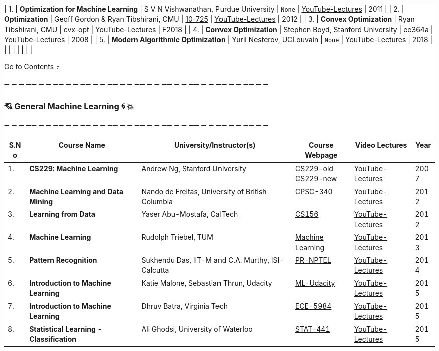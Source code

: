 | 1.   | **Optimization for Machine Learning** | S V N Vishwanathan, Purdue University | `None`                                                       | [YouTube-Lectures](https://www.youtube.com/playlist?list=PL09B0E8AFC69BE108) | 2011  |
| 2.   | **Optimization**                      | Geoff Gordon & Ryan Tibshirani, CMU   | [10-725](https://www.cs.cmu.edu/~ggordon/10725-F12/)         | [YouTube-Lectures](https://www.youtube.com/playlist?list=PL7y-1rk2cCsDOv91McLOnV4kExFfTB7dU) | 2012  |
| 3.   | **Convex Optimization**               | Ryan Tibshirani, CMU                  | [cvx-opt](https://www.stat.cmu.edu/~ryantibs/convexopt/)     | [YouTube-Lectures](https://www.youtube.com/playlist?list=PLpIxOj-HnDsMM7BCNGC3hPFU3DfCWfVIw) | F2018 |
| 4.   | **Convex Optimization**               | Stephen Boyd, Stanford University     | [ee364a](http://web.stanford.edu/class/ee364a/lectures.html) | [YouTube-Lectures](https://www.youtube.com/playlist?list=PL3940DD956CDF0622) | 2008  |
| 5.   | **Modern Algorithmic Optimization**   | Yurii Nesterov, UCLouvain             | `None`                                                       | [YouTube-Lectures](https://www.youtube.com/playlist?list=PLEqoHzpnmTfAoUDqnmMly-KgyJ6ZM_axf) | 2018  |
|      |                                       |                                       |                                                              |                                                              |       |

[Go to Contents :arrow_heading_up:](https://github.com/kmario23/deep-learning-drizzle#contents) 

:heavy_minus_sign: :heavy_minus_sign: :heavy_minus_sign: :heavy_minus_sign::heavy_minus_sign: :heavy_minus_sign: :heavy_minus_sign: :heavy_minus_sign::heavy_minus_sign: :heavy_minus_sign: :heavy_minus_sign: :heavy_minus_sign::heavy_minus_sign: :heavy_minus_sign: :heavy_minus_sign: :heavy_minus_sign::heavy_minus_sign: :heavy_minus_sign: :heavy_minus_sign: :heavy_minus_sign::heavy_minus_sign: :heavy_minus_sign: :heavy_minus_sign: :heavy_minus_sign::heavy_minus_sign: :heavy_minus_sign: :heavy_minus_sign: :heavy_minus_sign::heavy_minus_sign: :heavy_minus_sign: :heavy_minus_sign: :heavy_minus_sign::heavy_minus_sign: :heavy_minus_sign: :heavy_minus_sign: :heavy_minus_sign::heavy_minus_sign: :heavy_minus_sign: :heavy_minus_sign: 

### :cupid: General Machine Learning :cyclone: :boom: 
:heavy_minus_sign: :heavy_minus_sign: :heavy_minus_sign: :heavy_minus_sign::heavy_minus_sign: :heavy_minus_sign: :heavy_minus_sign: :heavy_minus_sign::heavy_minus_sign: :heavy_minus_sign: :heavy_minus_sign: :heavy_minus_sign::heavy_minus_sign: :heavy_minus_sign: :heavy_minus_sign: :heavy_minus_sign::heavy_minus_sign: :heavy_minus_sign: :heavy_minus_sign: :heavy_minus_sign::heavy_minus_sign: :heavy_minus_sign: :heavy_minus_sign: :heavy_minus_sign::heavy_minus_sign: :heavy_minus_sign: :heavy_minus_sign: :heavy_minus_sign::heavy_minus_sign: :heavy_minus_sign: :heavy_minus_sign: :heavy_minus_sign::heavy_minus_sign: :heavy_minus_sign: :heavy_minus_sign: :heavy_minus_sign::heavy_minus_sign: :heavy_minus_sign: :heavy_minus_sign: 

| S.No | Course Name                                      | University/Instructor(s)                               | Course Webpage                                               | Video Lectures                                               | Year  |
| ---- | ------------------------------------------------ | ------------------------------------------------------ | ------------------------------------------------------------ | ------------------------------------------------------------ | ----- |
| 1.   | **CS229: Machine Learning**                      | Andrew Ng, Stanford University                         | [CS229-old](https://see.stanford.edu/Course/CS229/) <br/> [CS229-new](http://cs229.stanford.edu/) | [YouTube-Lectures](https://www.youtube.com/playlist?list=PLA89DCFA6ADACE599) | 2007  |
| 2.   | **Machine Learning and Data Mining**             | Nando de Freitas, University of British Columbia       | [CPSC-340](https://www.cs.ubc.ca/~nando/340-2012/index.php)  | [YouTube-Lectures](https://www.youtube.com/playlist?list=PLE6Wd9FR--Ecf_5nCbnSQMHqORpiChfJf) | 2012  |
| 3.   | **Learning from Data**                           | Yaser Abu-Mostafa, CalTech                             | [CS156](http://work.caltech.edu/telecourse.html)             | [YouTube-Lectures](https://www.youtube.com/playlist?list=PLD63A284B7615313A) | 2012  |
| 4.   | **Machine Learning**                             | Rudolph Triebel, TUM                                   | [Machine Learning](https://vision.in.tum.de/teaching/ws2013/ml_ws13) | [YouTube-Lectures](https://www.youtube.com/playlist?list=PLTBdjV_4f-EIiongKlS9OKrBEp8QR47Wl) | 2013  |
| 5.   | **Pattern Recognition**                          | Sukhendu Das, IIT-M and C.A. Murthy, ISI-Calcutta      | [PR-NPTEL](https://nptel.ac.in/syllabus/106106046/)          | [YouTube-Lectures](https://www.youtube.com/playlist?list=PLbMVogVj5nJQJMLb2CYw9rry0d5s0TQRp) | 2014  |
| 6.   | **Introduction to Machine Learning**             | Katie Malone, Sebastian Thrun, Udacity                 | [ML-Udacity](https://www.udacity.com/course/ud120)           | [YouTube-Lectures](https://www.youtube.com/playlist?list=PLAwxTw4SYaPkQXg8TkVdIvYv4HfLG7SiH) | 2015  |
| 7.   | **Introduction to Machine Learning**             | Dhruv Batra, Virginia Tech                             | [ECE-5984](https://filebox.ece.vt.edu/~s15ece5984/)          | [YouTube-Lectures](https://www.youtube.com/playlist?list=PL-fZD610i7yDUiNTFy-tEOxkTwg4mHZHu) | 2015  |
| 8.   | **Statistical Learning - Classification**        | Ali Ghodsi, University of Waterloo                     | [STAT-441](https://uwaterloo.ca/data-analytics/statistical-learning-classification) | [YouTube-Lectures](https://www.youtube.com/playlist?list=PLehuLRPyt1Hy-4ObWBK4Ab0xk97s6imfC) | 2015  |